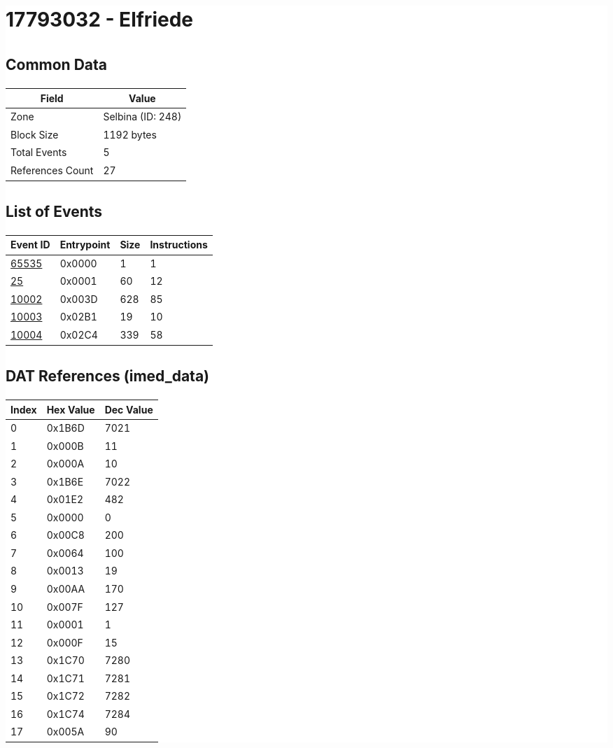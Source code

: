 # 17793032 - Elfriede

## Common Data

| Field            | Value             |
|------------------|-------------------|
| Zone             | Selbina (ID: 248) |
| Block Size       | 1192 bytes        |
| Total Events     | 5                 |
| References Count | 27                |

## List of Events

| Event ID              | Entrypoint   |   Size |   Instructions |
|-----------------------|--------------|--------|----------------|
| [65535](#event-65535) | 0x0000       |      1 |              1 |
| [25](#event-25)       | 0x0001       |     60 |             12 |
| [10002](#event-10002) | 0x003D       |    628 |             85 |
| [10003](#event-10003) | 0x02B1       |     19 |             10 |
| [10004](#event-10004) | 0x02C4       |    339 |             58 |

## DAT References (imed_data)

|   Index | Hex Value   |   Dec Value |
|---------|-------------|-------------|
|       0 | 0x1B6D      |        7021 |
|       1 | 0x000B      |          11 |
|       2 | 0x000A      |          10 |
|       3 | 0x1B6E      |        7022 |
|       4 | 0x01E2      |         482 |
|       5 | 0x0000      |           0 |
|       6 | 0x00C8      |         200 |
|       7 | 0x0064      |         100 |
|       8 | 0x0013      |          19 |
|       9 | 0x00AA      |         170 |
|      10 | 0x007F      |         127 |
|      11 | 0x0001      |           1 |
|      12 | 0x000F      |          15 |
|      13 | 0x1C70      |        7280 |
|      14 | 0x1C71      |        7281 |
|      15 | 0x1C72      |        7282 |
|      16 | 0x1C74      |        7284 |
|      17 | 0x005A      |          90 |